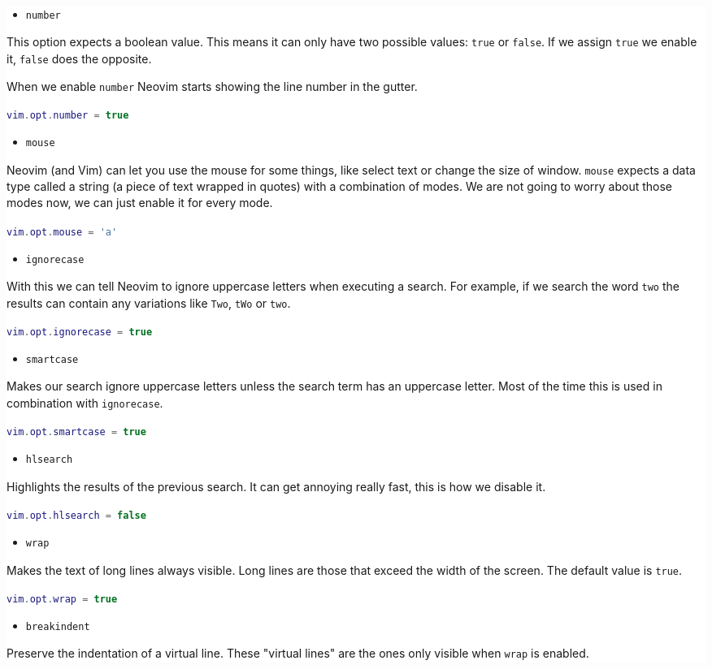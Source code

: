 * `number`

This option expects a boolean value. This means it can only have two possible values: `true` or `false`. If we assign `true` we enable it, `false` does the opposite.

When we enable `number` Neovim starts showing the line number in the gutter.

```lua
vim.opt.number = true
```

* `mouse`

Neovim (and Vim) can let you use the mouse for some things, like select text or change the size of window. `mouse` expects a data type called a string (a piece of text wrapped in quotes) with a combination of modes. We are not going to worry about those modes now, we can just enable it for every mode.

```lua
vim.opt.mouse = 'a'
```

* `ignorecase`

With this we can tell Neovim to ignore uppercase letters when executing a search. For example, if we search the word `two` the results can contain any variations like `Two`, `tWo` or `two`.

```lua
vim.opt.ignorecase = true
```

* `smartcase`

Makes our search ignore uppercase letters unless the search term has an uppercase letter. Most of the time this is used in combination with `ignorecase`.

```lua
vim.opt.smartcase = true
```

* `hlsearch`

Highlights the results of the previous search. It can get annoying really fast, this is how we disable it.

```lua
vim.opt.hlsearch = false
```

* `wrap`

Makes the text of long lines always visible. Long lines are those that exceed the width of the screen. The default value is `true`.

```lua
vim.opt.wrap = true
```

* `breakindent`

Preserve the indentation of a virtual line. These "virtual lines" are the ones only visible when `wrap` is enabled.
